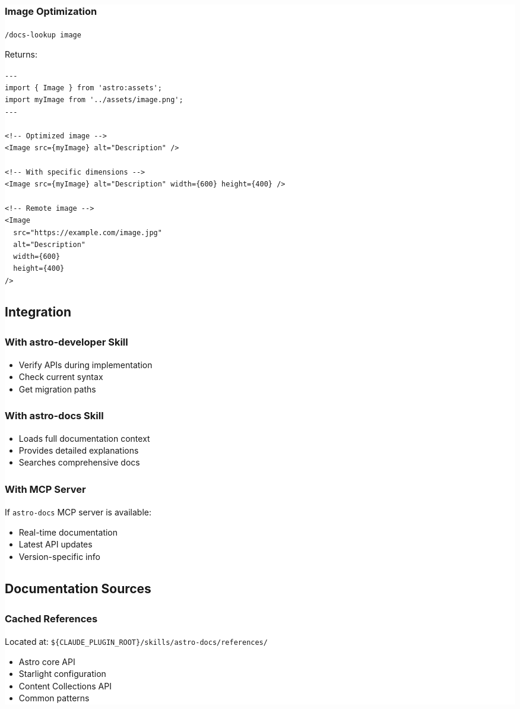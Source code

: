 ### Image Optimization

```bash
/docs-lookup image
```

Returns:
```astro
---
import { Image } from 'astro:assets';
import myImage from '../assets/image.png';
---

<!-- Optimized image -->
<Image src={myImage} alt="Description" />

<!-- With specific dimensions -->
<Image src={myImage} alt="Description" width={600} height={400} />

<!-- Remote image -->
<Image
  src="https://example.com/image.jpg"
  alt="Description"
  width={600}
  height={400}
/>
```

## Integration

### With astro-developer Skill
- Verify APIs during implementation
- Check current syntax
- Get migration paths

### With astro-docs Skill
- Loads full documentation context
- Provides detailed explanations
- Searches comprehensive docs

### With MCP Server
If `astro-docs` MCP server is available:
- Real-time documentation
- Latest API updates
- Version-specific info

## Documentation Sources

### Cached References
Located at: `${CLAUDE_PLUGIN_ROOT}/skills/astro-docs/references/`
- Astro core API
- Starlight configuration
- Content Collections API
- Common patterns
